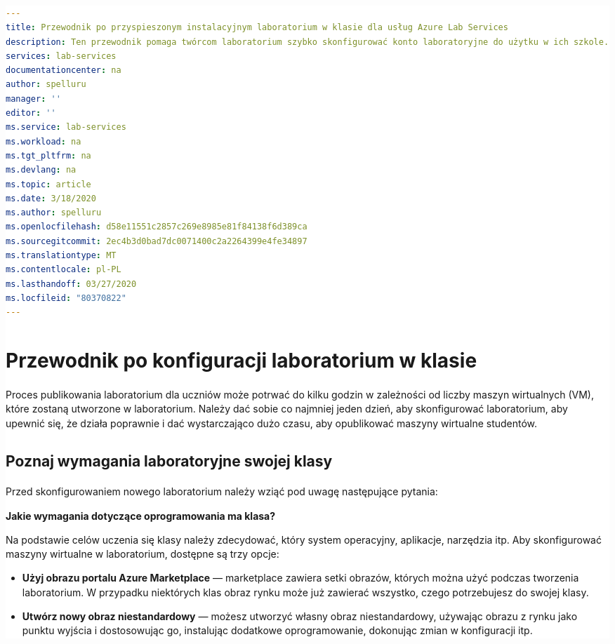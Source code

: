 ```yaml
---
title: Przewodnik po przyspieszonym instalacyjnym laboratorium w klasie dla usług Azure Lab Services
description: Ten przewodnik pomaga twórcom laboratorium szybko skonfigurować konto laboratoryjne do użytku w ich szkole.
services: lab-services
documentationcenter: na
author: spelluru
manager: ''
editor: ''
ms.service: lab-services
ms.workload: na
ms.tgt_pltfrm: na
ms.devlang: na
ms.topic: article
ms.date: 3/18/2020
ms.author: spelluru
ms.openlocfilehash: d58e11551c2857c269e8985e81f84138f6d389ca
ms.sourcegitcommit: 2ec4b3d0bad7dc0071400c2a2264399e4fe34897
ms.translationtype: MT
ms.contentlocale: pl-PL
ms.lasthandoff: 03/27/2020
ms.locfileid: "80370822"
---
```

# <a name="classroom-lab-setup-guide"></a>Przewodnik po konfiguracji laboratorium w klasie

Proces publikowania laboratorium dla uczniów może potrwać do kilku godzin w zależności od liczby maszyn wirtualnych (VM), które zostaną utworzone w laboratorium.  Należy dać sobie co najmniej jeden dzień, aby skonfigurować laboratorium, aby upewnić się, że działa poprawnie i dać wystarczająco dużo czasu, aby opublikować maszyny wirtualne studentów.

## <a name="understand-your-classs-lab-requirements"></a>Poznaj wymagania laboratoryjne swojej klasy

Przed skonfigurowaniem nowego laboratorium należy wziąć pod uwagę następujące pytania:

**Jakie wymagania dotyczące oprogramowania ma klasa?**

Na podstawie celów uczenia się klasy należy zdecydować, który system operacyjny, aplikacje, narzędzia itp.   Aby skonfigurować maszyny wirtualne w laboratorium, dostępne są trzy opcje:

- **Użyj obrazu portalu Azure Marketplace** — marketplace zawiera setki obrazów, których można użyć podczas tworzenia laboratorium.  W przypadku niektórych klas obraz rynku może już zawierać wszystko, czego potrzebujesz do swojej klasy.

- **Utwórz nowy obraz niestandardowy** — możesz utworzyć własny obraz niestandardowy, używając obrazu z rynku jako punktu wyjścia i dostosowując go, instalując dodatkowe oprogramowanie, dokonując zmian w konfiguracji itp.
